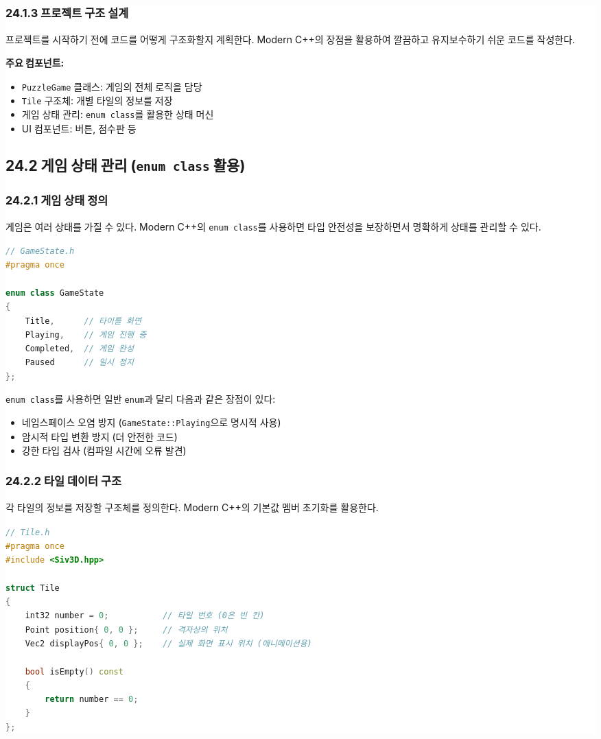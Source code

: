 ### 24.1.3 프로젝트 구조 설계

프로젝트를 시작하기 전에 코드를 어떻게 구조화할지 계획한다. Modern C++의 장점을 활용하여 깔끔하고 유지보수하기 쉬운 코드를 작성한다.

**주요 컴포넌트:**
- `PuzzleGame` 클래스: 게임의 전체 로직을 담당
- `Tile` 구조체: 개별 타일의 정보를 저장
- 게임 상태 관리: `enum class`를 활용한 상태 머신
- UI 컴포넌트: 버튼, 점수판 등

## 24.2 게임 상태 관리 (`enum class` 활용)

### 24.2.1 게임 상태 정의

게임은 여러 상태를 가질 수 있다. Modern C++의 `enum class`를 사용하면 타입 안전성을 보장하면서 명확하게 상태를 관리할 수 있다.

```cpp
// GameState.h
#pragma once

enum class GameState
{
    Title,      // 타이틀 화면
    Playing,    // 게임 진행 중
    Completed,  // 게임 완성
    Paused      // 일시 정지
};
```

`enum class`를 사용하면 일반 `enum`과 달리 다음과 같은 장점이 있다:
- 네임스페이스 오염 방지 (`GameState::Playing`으로 명시적 사용)
- 암시적 타입 변환 방지 (더 안전한 코드)
- 강한 타입 검사 (컴파일 시간에 오류 발견)

### 24.2.2 타일 데이터 구조

각 타일의 정보를 저장할 구조체를 정의한다. Modern C++의 기본값 멤버 초기화를 활용한다.

```cpp
// Tile.h
#pragma once
#include <Siv3D.hpp>

struct Tile
{
    int32 number = 0;           // 타일 번호 (0은 빈 칸)
    Point position{ 0, 0 };     // 격자상의 위치
    Vec2 displayPos{ 0, 0 };    // 실제 화면 표시 위치 (애니메이션용)
    
    bool isEmpty() const
    {
        return number == 0;
    }
};
```
